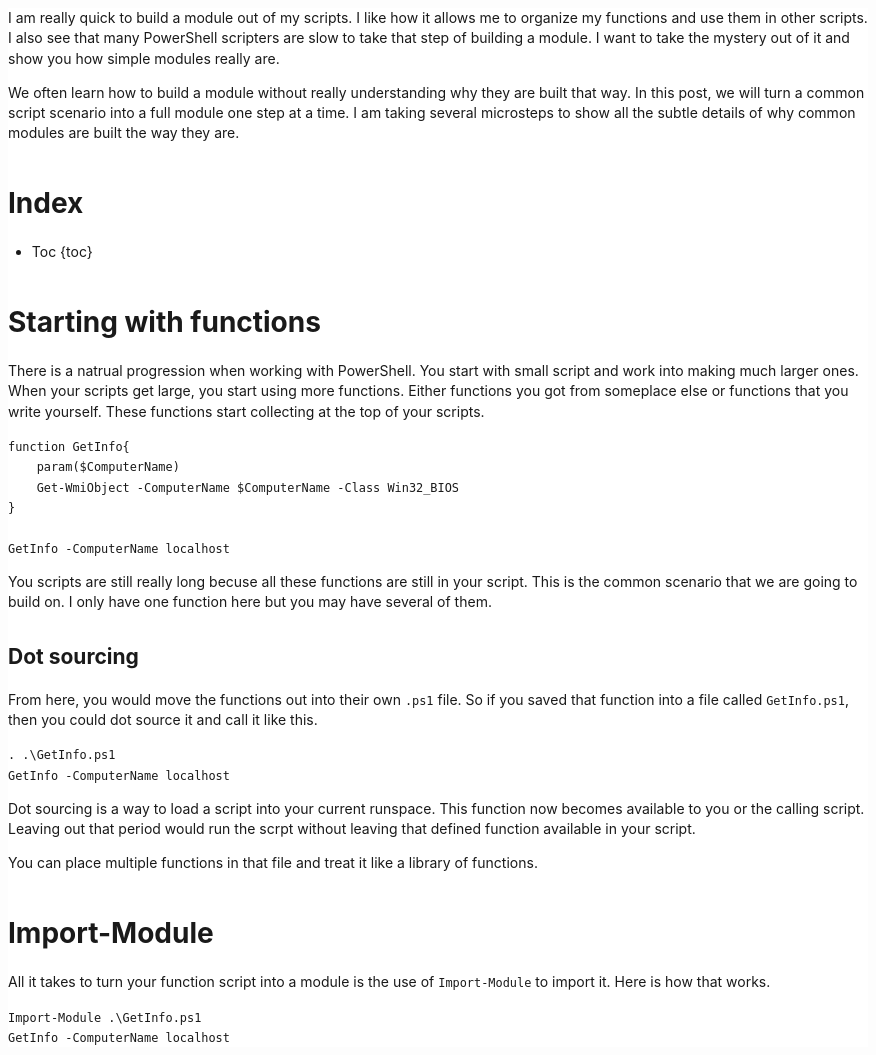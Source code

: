 
I am really quick to build a module out of my scripts. I like how it allows me to organize my functions and use them in other scripts. I also see that many PowerShell scripters are slow to take that step of building a module. I want to take the mystery out of it and show you how simple modules really are. 

We often learn how to build a module without really understanding why they are built that way. In this post, we will turn a common script scenario into a full module one step at a time. I am taking several microsteps to show all the subtle details of why common modules are built the way they are.

# Index

* Toc
{toc}

# Starting with functions

There is a natrual progression when working with PowerShell. You start with small script and work into making much larger ones. When your scripts get large, you start using more functions. Either functions you got from someplace else or functions that you write yourself. These functions start collecting at the top of your scripts.

    function GetInfo{
        param($ComputerName)
        Get-WmiObject -ComputerName $ComputerName -Class Win32_BIOS
    }

    GetInfo -ComputerName localhost

You scripts are still really long becuse all these functions are still in your script. This is the common scenario that we are going to build on. I only have one function here but you may have several of them.

## Dot sourcing

From here, you would move the functions out into their own `.ps1` file. So if you saved that function into a file called `GetInfo.ps1`, then you could dot source it and call it like this.

    . .\GetInfo.ps1
    GetInfo -ComputerName localhost

Dot sourcing is a way to load a script into your current runspace. This function now becomes available to you or the calling script. Leaving out that period would run the scrpt without leaving that defined function available in your script.

You can place multiple functions in that file and treat it like a library of functions.

# Import-Module

All it takes to turn your function script into a module is the use of `Import-Module` to import it. Here is how that works.

    Import-Module .\GetInfo.ps1
    GetInfo -ComputerName localhost
